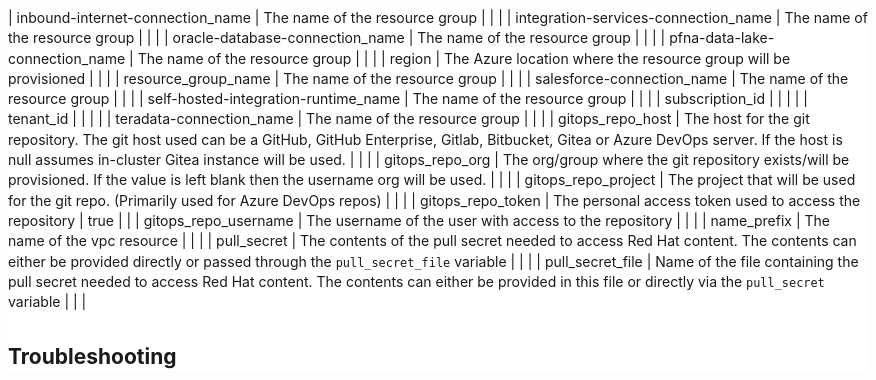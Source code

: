 | inbound-internet-connection_name | The name of the resource group |  |  |
| integration-services-connection_name | The name of the resource group |  |  |
| oracle-database-connection_name | The name of the resource group |  |  |
| pfna-data-lake-connection_name | The name of the resource group |  |  |
| region | The Azure location where the resource group will be provisioned |  |  |
| resource_group_name | The name of the resource group |  |  |
| salesforce-connection_name | The name of the resource group |  |  |
| self-hosted-integration-runtime_name | The name of the resource group |  |  |
| subscription_id |  |  |  |
| tenant_id |  |  |  |
| teradata-connection_name | The name of the resource group |  |  |
| gitops_repo_host | The host for the git repository. The git host used can be a GitHub, GitHub Enterprise, Gitlab, Bitbucket, Gitea or Azure DevOps server. If the host is null assumes in-cluster Gitea instance will be used. |  |  |
| gitops_repo_org | The org/group where the git repository exists/will be provisioned. If the value is left blank then the username org will be used. |  |  |
| gitops_repo_project | The project that will be used for the git repo. (Primarily used for Azure DevOps repos) |  |  |
| gitops_repo_token | The personal access token used to access the repository | true |  |
| gitops_repo_username | The username of the user with access to the repository |  |  |
| name_prefix | The name of the vpc resource |  |  |
| pull_secret | The contents of the pull secret needed to access Red Hat content. The contents can either be provided directly or passed through the `pull_secret_file` variable |  |  |
| pull_secret_file | Name of the file containing the pull secret needed to access Red Hat content. The contents can either be provided in this file or directly via the `pull_secret` variable |  |  |

## Troubleshooting

